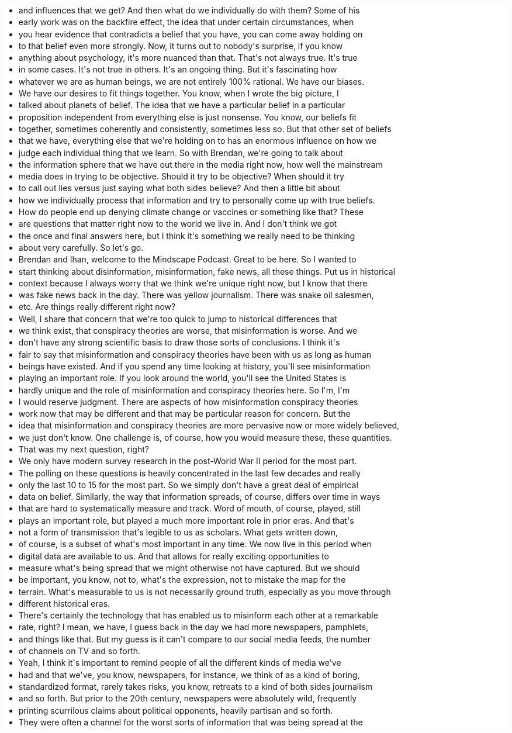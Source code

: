 *  and influences that we get? And then what do we individually do with them? Some of his
*  early work was on the backfire effect, the idea that under certain circumstances, when
*  you hear evidence that contradicts a belief that you have, you can come away holding on
*  to that belief even more strongly. Now, it turns out to nobody's surprise, if you know
*  anything about psychology, it's more nuanced than that. That's not always true. It's true
*  in some cases. It's not true in others. It's an ongoing thing. But it's fascinating how
*  whatever we are as human beings, we are not entirely 100% rational. We have our biases.
*  We have our desires to fit things together. You know, when I wrote the big picture, I
*  talked about planets of belief. The idea that we have a particular belief in a particular
*  proposition independent from everything else is just nonsense. You know, our beliefs fit
*  together, sometimes coherently and consistently, sometimes less so. But that other set of beliefs
*  that we have, everything else that we're holding on to has an enormous influence on how we
*  judge each individual thing that we learn. So with Brendan, we're going to talk about
*  the information sphere that we have out there in the media right now, how well the mainstream
*  media does in trying to be objective. Should it try to be objective? When should it try
*  to call out lies versus just saying what both sides believe? And then a little bit about
*  how we individually process that information and try to personally come up with true beliefs.
*  How do people end up denying climate change or vaccines or something like that? These
*  are questions that matter right now to the world we live in. And I don't think we got
*  the once and final answers here, but I think it's something we really need to be thinking
*  about very carefully. So let's go.
*  Brendan and Ihan, welcome to the Mindscape Podcast. Great to be here. So I wanted to
*  start thinking about disinformation, misinformation, fake news, all these things. Put us in historical
*  context because I always worry that we think we're unique right now, but I know that there
*  was fake news back in the day. There was yellow journalism. There was snake oil salesmen,
*  etc. Are things really different right now?
*  Well, I share that concern that we're too quick to jump to historical differences that
*  we think exist, that conspiracy theories are worse, that misinformation is worse. And we
*  don't have any strong scientific basis to draw those sorts of conclusions. I think it's
*  fair to say that misinformation and conspiracy theories have been with us as long as human
*  beings have existed. And if you spend any time looking at history, you'll see misinformation
*  playing an important role. If you look around the world, you'll see the United States is
*  hardly unique and the role of misinformation and conspiracy theories here. So I'm, I'm
*  I would reserve judgment. There are aspects of how misinformation conspiracy theories
*  work now that may be different and that may be particular reason for concern. But the
*  idea that misinformation and conspiracy theories are more pervasive now or more widely believed,
*  we just don't know. One challenge is, of course, how you would measure these, these quantities.
*  That was my next question, right?
*  We only have modern survey research in the post-World War II period for the most part.
*  The polling on these questions is heavily concentrated in the last few decades and really
*  only the last 10 to 15 for the most part. So we simply don't have a great deal of empirical
*  data on belief. Similarly, the way that information spreads, of course, differs over time in ways
*  that are hard to systematically measure and track. Word of mouth, of course, played, still
*  plays an important role, but played a much more important role in prior eras. And that's
*  not a form of transmission that's legible to us as scholars. What gets written down,
*  of course, is a subset of what's most important in any time. We now live in this period when
*  digital data are available to us. And that allows for really exciting opportunities to
*  measure what's being spread that we might otherwise not have captured. But we should
*  be important, you know, not to, what's the expression, not to mistake the map for the
*  terrain. What's measurable to us is not necessarily ground truth, especially as you move through
*  different historical eras.
*  There's certainly the technology that has enabled us to misinform each other at a remarkable
*  rate, right? I mean, we have, I guess back in the day we had more newspapers, pamphlets,
*  and things like that. But my guess is it can't compare to our social media feeds, the number
*  of channels on TV and so forth.
*  Yeah, I think it's important to remind people of all the different kinds of media we've
*  had and that we've, you know, newspapers, for instance, we think of as a kind of boring,
*  standardized format, rarely takes risks, you know, retreats to a kind of both sides journalism
*  and so forth. But prior to the 20th century, newspapers were absolutely wild, frequently
*  printing scurrilous claims about political opponents, heavily partisan and so forth.
*  They were often a channel for the worst sorts of information that was being spread at the